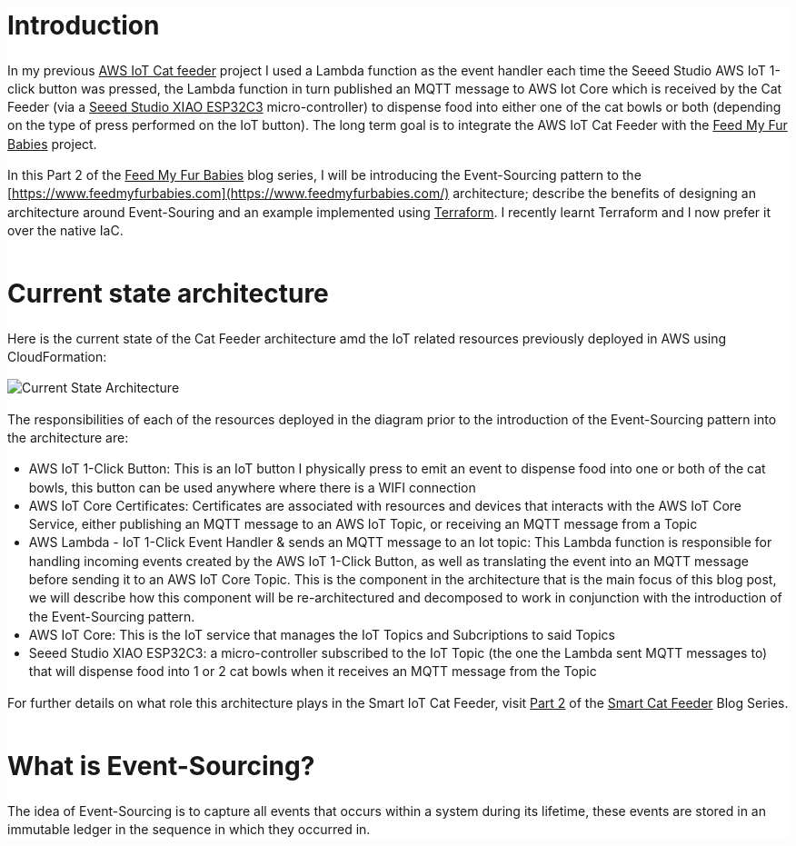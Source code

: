 # Introduction

In my previous [AWS IoT Cat feeder](https://www.chiwaichan.co.nz/2021/11/04/smart-cat-feeder-part-2/) project I used a Lambda function as the event handler each time the Seeed Studio AWS IoT 1-click button was pressed, the Lambda function in turn published an MQTT message to AWS Iot Core which is received by the Cat Feeder (via a [Seeed Studio XIAO ESP32C3](https://www.seeedstudio.com/Seeed-XIAO-ESP32C3-p-5431.html) micro-controller) to dispense food into either one of the cat bowls or both (depending on the type of press performed on the IoT button). The long term goal is to integrate the AWS IoT Cat Feeder with the [Feed My Fur Babies](https://www.chiwaichan.co.nz/2022/11/24/feed-my-fur-babies-aws-amplify-and-route53/) project.

In this Part 2 of the [Feed My Fur Babies](https://www.chiwaichan.co.nz/tag/feedmyfurbabies/) blog series, I will be introducing the Event-Sourcing pattern to the [https://www.feedmyfurbabies.com](https://www.feedmyfurbabies.com/) architecture; describe the benefits of designing an architecture around Event-Souring and an example implemented using [Terraform](https://github.com/chiwaichan/event-sourcing-using-eventbridge). I recently learnt Terraform and I now prefer it over the native IaC.

# Current state architecture

Here is the current state of the Cat Feeder architecture amd the IoT related resources previously deployed in AWS using CloudFormation:

![Current State Architecture](https://raw.githubusercontent.com/chiwaichan/blog-assets/main/images/feedmyfurbabies-202303/current-state-architecture.png)


The responsibilities of each of the resources deployed in the diagram prior to the introduction of the Event-Sourcing pattern into the architecture are:
- AWS IoT 1-Click Button: This is an IoT button I physically press to emit an event to dispense food into one or both of the cat bowls, this button can be used anywhere where there is a WIFI connection
- AWS IoT Core Certificates: Certificates are associated with resources and devices that interacts with the AWS IoT Core Service, either publishing an MQTT message to an AWS IoT Topic, or receiving an MQTT message from a Topic
- AWS Lambda - IoT 1-Click Event Handler & sends an MQTT message to an Iot topic: This Lambda function is responsible for handling incoming events created by the AWS IoT 1-Click Button, as well as translating the event into an MQTT message before sending it to an AWS IoT Core Topic. This is the component in the architecture that is the main focus of this blog post, we will describe how this component will be re-architectured and decomposed to work in conjunction with the introduction of the Event-Sourcing pattern.
- AWS IoT Core: This is the IoT service that manages the IoT Topics and Subcriptions to said Topics
- Seeed Studio XIAO ESP32C3: a micro-controller subscribed to the IoT Topic (the one the Lambda sent MQTT messages to) that will dispense food into 1 or 2 cat bowls when it receives an MQTT message from the Topic


For further details on what role this architecture plays in the Smart IoT Cat Feeder, visit [Part 2](https://www.chiwaichan.co.nz/2021/11/04/smart-cat-feeder-part-2/) of the [Smart Cat Feeder](https://www.chiwaichan.co.nz/tag/iotcatfeeder/) Blog Series.

# What is Event-Sourcing?
The idea of Event-Sourcing is to capture all events that occurs within a system during its lifetime, these events are stored in an immutable ledger in the sequence in which they occurred in.
